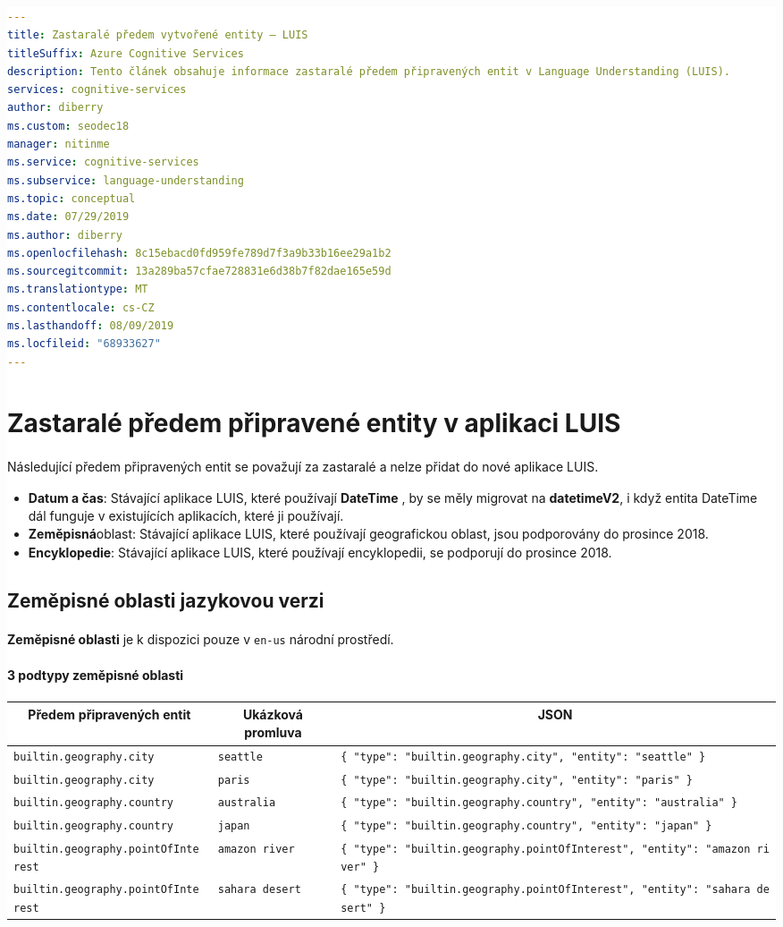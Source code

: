 ```yaml
---
title: Zastaralé předem vytvořené entity – LUIS
titleSuffix: Azure Cognitive Services
description: Tento článek obsahuje informace zastaralé předem připravených entit v Language Understanding (LUIS).
services: cognitive-services
author: diberry
ms.custom: seodec18
manager: nitinme
ms.service: cognitive-services
ms.subservice: language-understanding
ms.topic: conceptual
ms.date: 07/29/2019
ms.author: diberry
ms.openlocfilehash: 8c15ebacd0fd959fe789d7f3a9b33b16ee29a1b2
ms.sourcegitcommit: 13a289ba57cfae728831e6d38b7f82dae165e59d
ms.translationtype: MT
ms.contentlocale: cs-CZ
ms.lasthandoff: 08/09/2019
ms.locfileid: "68933627"
---
```

# <a name="deprecated-prebuilt-entities-in-a-luis-app"></a>Zastaralé předem připravené entity v aplikaci LUIS
Následující předem připravených entit se považují za zastaralé a nelze přidat do nové aplikace LUIS.

* **Datum a čas**: Stávající aplikace LUIS, které používají **DateTime** , by se měly migrovat na **datetimeV2**, i když entita DateTime dál funguje v existujících aplikacích, které ji používají.
* **Zeměpisná**oblast: Stávající aplikace LUIS, které používají geografickou oblast, jsou podporovány do prosince 2018.
* **Encyklopedie**: Stávající aplikace LUIS, které používají encyklopedii, se podporují do prosince 2018.

## <a name="geography-culture"></a>Zeměpisné oblasti jazykovou verzi
**Zeměpisné oblasti** je k dispozici pouze v `en-us` národní prostředí.

#### <a name="3-geography-subtypes"></a>3 podtypy zeměpisné oblasti

Předem připravených entit   |   Ukázková promluva   |   JSON
------|------|------|
`builtin.geography.city`   |  `seattle`    |`{ "type": "builtin.geography.city", "entity": "seattle" }`|
`builtin.geography.city`   |  `paris`    |`{ "type": "builtin.geography.city", "entity": "paris" }`|
`builtin.geography.country`|  `australia`    |`{ "type": "builtin.geography.country", "entity": "australia" }`|
`builtin.geography.country`|  `japan`    |`{ "type": "builtin.geography.country", "entity": "japan" }`|
`builtin.geography.pointOfInterest`   |   `amazon river` |`{ "type": "builtin.geography.pointOfInterest", "entity": "amazon river" }`|
`builtin.geography.pointOfInterest`   |   `sahara desert`|`{ "type": "builtin.geography.pointOfInterest", "entity": "sahara desert" }`|
